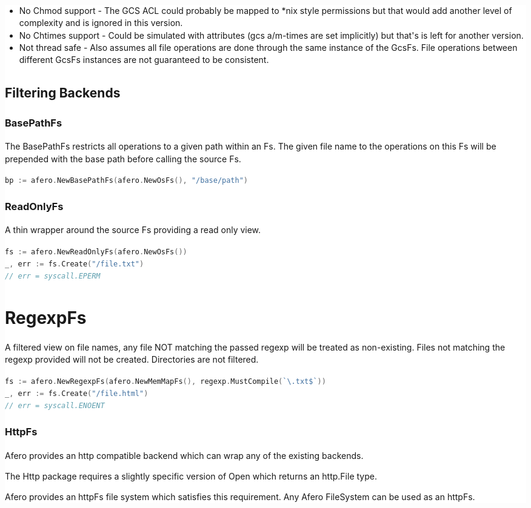 - No Chmod support - The GCS ACL could probably be mapped to \*nix style
  permissions but that would add another level of complexity and is ignored in
  this version.
- No Chtimes support - Could be simulated with attributes (gcs a/m-times are set
  implicitly) but that's is left for another version.
- Not thread safe - Also assumes all file operations are done through the same
  instance of the GcsFs. File operations between different GcsFs instances are
  not guaranteed to be consistent.

## Filtering Backends

### BasePathFs

The BasePathFs restricts all operations to a given path within an Fs. The given
file name to the operations on this Fs will be prepended with the base path
before calling the source Fs.

```go
bp := afero.NewBasePathFs(afero.NewOsFs(), "/base/path")
```

### ReadOnlyFs

A thin wrapper around the source Fs providing a read only view.

```go
fs := afero.NewReadOnlyFs(afero.NewOsFs())
_, err := fs.Create("/file.txt")
// err = syscall.EPERM
```

# RegexpFs

A filtered view on file names, any file NOT matching the passed regexp will be
treated as non-existing. Files not matching the regexp provided will not be
created. Directories are not filtered.

```go
fs := afero.NewRegexpFs(afero.NewMemMapFs(), regexp.MustCompile(`\.txt$`))
_, err := fs.Create("/file.html")
// err = syscall.ENOENT
```

### HttpFs

Afero provides an http compatible backend which can wrap any of the existing
backends.

The Http package requires a slightly specific version of Open which returns an
http.File type.

Afero provides an httpFs file system which satisfies this requirement. Any Afero
FileSystem can be used as an httpFs.
